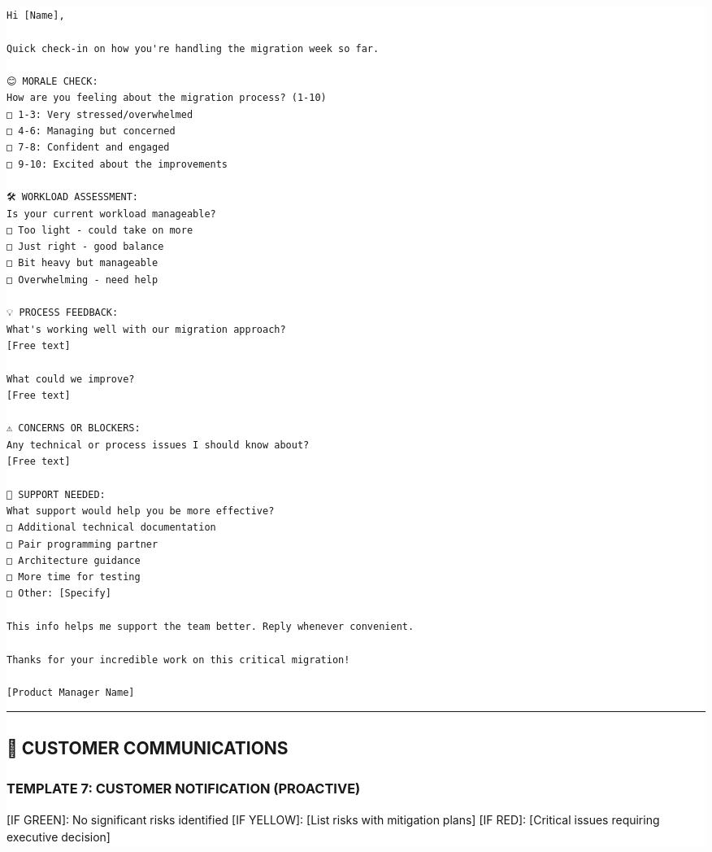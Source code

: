 ```
Hi [Name],

Quick check-in on how you're handling the migration week so far.

😊 MORALE CHECK:
How are you feeling about the migration process? (1-10)
□ 1-3: Very stressed/overwhelmed
□ 4-6: Managing but concerned  
□ 7-8: Confident and engaged
□ 9-10: Excited about the improvements

🛠️ WORKLOAD ASSESSMENT:
Is your current workload manageable?
□ Too light - could take on more
□ Just right - good balance
□ Bit heavy but manageable
□ Overwhelming - need help

💡 PROCESS FEEDBACK:
What's working well with our migration approach?
[Free text]

What could we improve?
[Free text]

⚠️ CONCERNS OR BLOCKERS:
Any technical or process issues I should know about?
[Free text]

🎯 SUPPORT NEEDED:
What support would help you be more effective?
□ Additional technical documentation
□ Pair programming partner
□ Architecture guidance
□ More time for testing
□ Other: [Specify]

This info helps me support the team better. Reply whenever convenient.

Thanks for your incredible work on this critical migration!

[Product Manager Name]
```

---

## 📢 CUSTOMER COMMUNICATIONS

### TEMPLATE 7: CUSTOMER NOTIFICATION (PROACTIVE)


[IF GREEN]: No significant risks identified
[IF YELLOW]: [List risks with mitigation plans]
[IF RED]: [Critical issues requiring executive decision]
